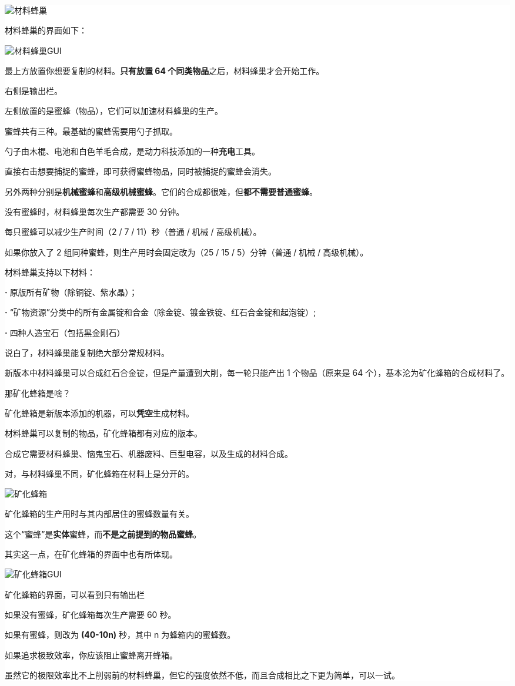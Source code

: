 ![材料蜂巢](https://gzassets.cn/minecraft/plugin/slimefun/wiki/addons/images/dyna-tech/fengchao1.png ':size=25%')

材料蜂巢的界面如下：

![材料蜂巢GUI](https://gzassets.cn/minecraft/plugin/slimefun/wiki/addons/images/dyna-tech/fengchao2.png ':size=25%')

最上方放置你想要复制的材料。**只有放置 64 个同类物品**之后，材料蜂巢才会开始工作。

右侧是输出栏。

左侧放置的是蜜蜂（物品），它们可以加速材料蜂巢的生产。

蜜蜂共有三种。最基础的蜜蜂需要用勺子抓取。

勺子由木棍、电池和白色羊毛合成，是动力科技添加的一种**充电**工具。

直接右击想要捕捉的蜜蜂，即可获得蜜蜂物品，同时被捕捉的蜜蜂会消失。

另外两种分别是**机械蜜蜂**和**高级机械蜜蜂**。它们的合成都很难，但**都不需要普通蜜蜂**。



没有蜜蜂时，材料蜂巢每次生产都需要 30 分钟。

每只蜜蜂可以减少生产时间（2 / 7 / 11）秒（普通 / 机械 / 高级机械）。

如果你放入了 2 组同种蜜蜂，则生产用时会固定改为（25 / 15 / 5）分钟（普通 / 机械 / 高级机械）。



材料蜂巢支持以下材料：

**·** 原版所有矿物（除铜锭、紫水晶）；

**·** “矿物资源”分类中的所有金属锭和合金（除金锭、镀金铁锭、红石合金锭和起泡锭）;

**·** 四种人造宝石（包括黑金刚石）

说白了，材料蜂巢能复制绝大部分常规材料。



新版本中材料蜂巢可以合成红石合金锭，但是产量遭到大削，每一轮只能产出 1 个物品（原来是 64 个），基本沦为矿化蜂箱的合成材料了。

那矿化蜂箱是啥？

矿化蜂箱是新版本添加的机器，可以**凭空**生成材料。

材料蜂巢可以复制的物品，矿化蜂箱都有对应的版本。

合成它需要材料蜂巢、恼鬼宝石、机器废料、巨型电容，以及生成的材料合成。

对，与材料蜂巢不同，矿化蜂箱在材料上是分开的。

![矿化蜂箱](https://gzassets.cn/minecraft/plugin/slimefun/wiki/addons/images/dyna-tech/fengxiang1.png ':size=25%')

矿化蜂箱的生产用时与其内部居住的蜜蜂数量有关。

这个“蜜蜂”是**实体**蜜蜂，而**不是之前提到的物品蜜蜂**。

其实这一点，在矿化蜂箱的界面中也有所体现。

![矿化蜂箱GUI](https://gzassets.cn/minecraft/plugin/slimefun/wiki/addons/images/dyna-tech/fengxiang2.png ':size=25%')

矿化蜂箱的界面，可以看到只有输出栏


如果没有蜜蜂，矿化蜂箱每次生产需要 60 秒。

如果有蜜蜂，则改为 **(40-10n)** 秒，其中 n 为蜂箱内的蜜蜂数。

如果追求极致效率，你应该阻止蜜蜂离开蜂箱。

虽然它的极限效率比不上削弱前的材料蜂巢，但它的强度依然不低，而且合成相比之下更为简单，可以一试。